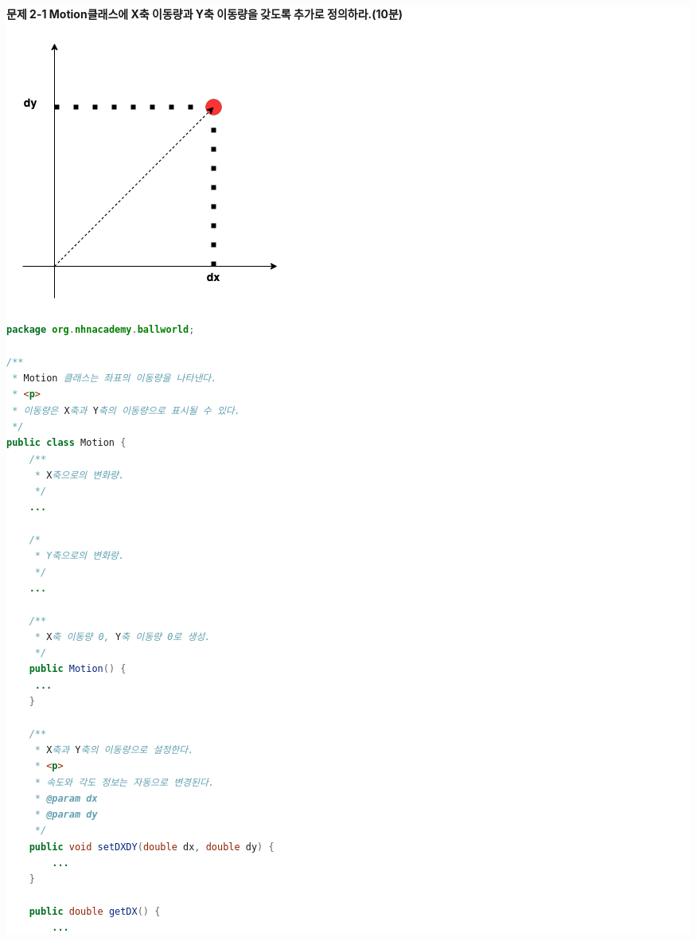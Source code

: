 



 #### 문제 2-1 Motion클래스에 X축 이동량과 Y축 이동량을 갖도록 추가로 정의하라.(10분)



![motion_dx_dy](./images/motion_dx_dy.png)

~~~java
package org.nhnacademy.ballworld;

/**
 * Motion 클래스는 좌표의 이동량을 나타낸다.
 * <p>
 * 이동량은 X축과 Y축의 이동량으로 표시될 수 있다.
 */
public class Motion {
    /**
     * X축으로의 변화량.
     */
    ...

    /*
     * Y축으로의 변화랑.
     */
    ...

    /**
     * X축 이동량 0, Y축 이동량 0로 생성.
     */
    public Motion() {
     ... 
    }

    /**
     * X축과 Y축의 이동량으로 설정한다.
     * <p>
     * 속도와 각도 정보는 자동으로 변경된다.
     * @param dx
     * @param dy
     */
    public void setDXDY(double dx, double dy) {
	    ...
    }

    public double getDX() {
	    ...
~~~